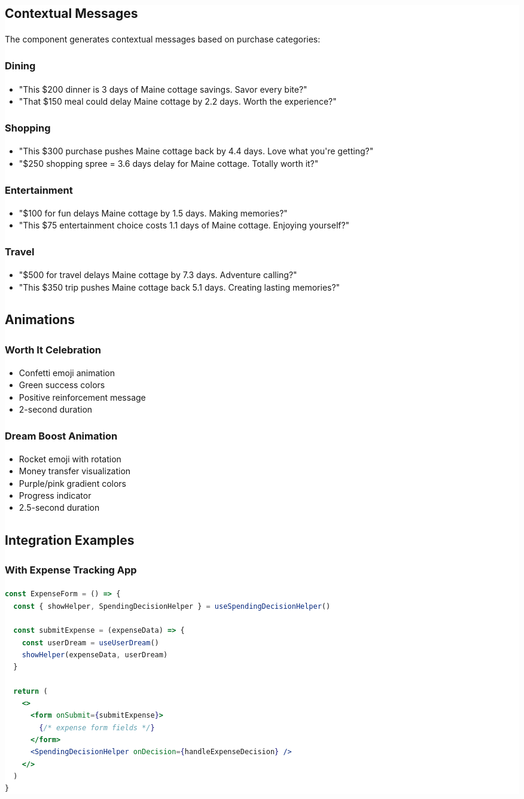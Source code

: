 ## Contextual Messages

The component generates contextual messages based on purchase categories:

### Dining
- "This $200 dinner is 3 days of Maine cottage savings. Savor every bite?"
- "That $150 meal could delay Maine cottage by 2.2 days. Worth the experience?"

### Shopping
- "This $300 purchase pushes Maine cottage back by 4.4 days. Love what you're getting?"
- "$250 shopping spree = 3.6 days delay for Maine cottage. Totally worth it?"

### Entertainment
- "$100 for fun delays Maine cottage by 1.5 days. Making memories?"
- "This $75 entertainment choice costs 1.1 days of Maine cottage. Enjoying yourself?"

### Travel
- "$500 for travel delays Maine cottage by 7.3 days. Adventure calling?"
- "This $350 trip pushes Maine cottage back 5.1 days. Creating lasting memories?"

## Animations

### Worth It Celebration
- Confetti emoji animation
- Green success colors
- Positive reinforcement message
- 2-second duration

### Dream Boost Animation
- Rocket emoji with rotation
- Money transfer visualization
- Purple/pink gradient colors
- Progress indicator
- 2.5-second duration

## Integration Examples

### With Expense Tracking App
```jsx
const ExpenseForm = () => {
  const { showHelper, SpendingDecisionHelper } = useSpendingDecisionHelper()
  
  const submitExpense = (expenseData) => {
    const userDream = useUserDream()
    showHelper(expenseData, userDream)
  }
  
  return (
    <>
      <form onSubmit={submitExpense}>
        {/* expense form fields */}
      </form>
      <SpendingDecisionHelper onDecision={handleExpenseDecision} />
    </>
  )
}
```
